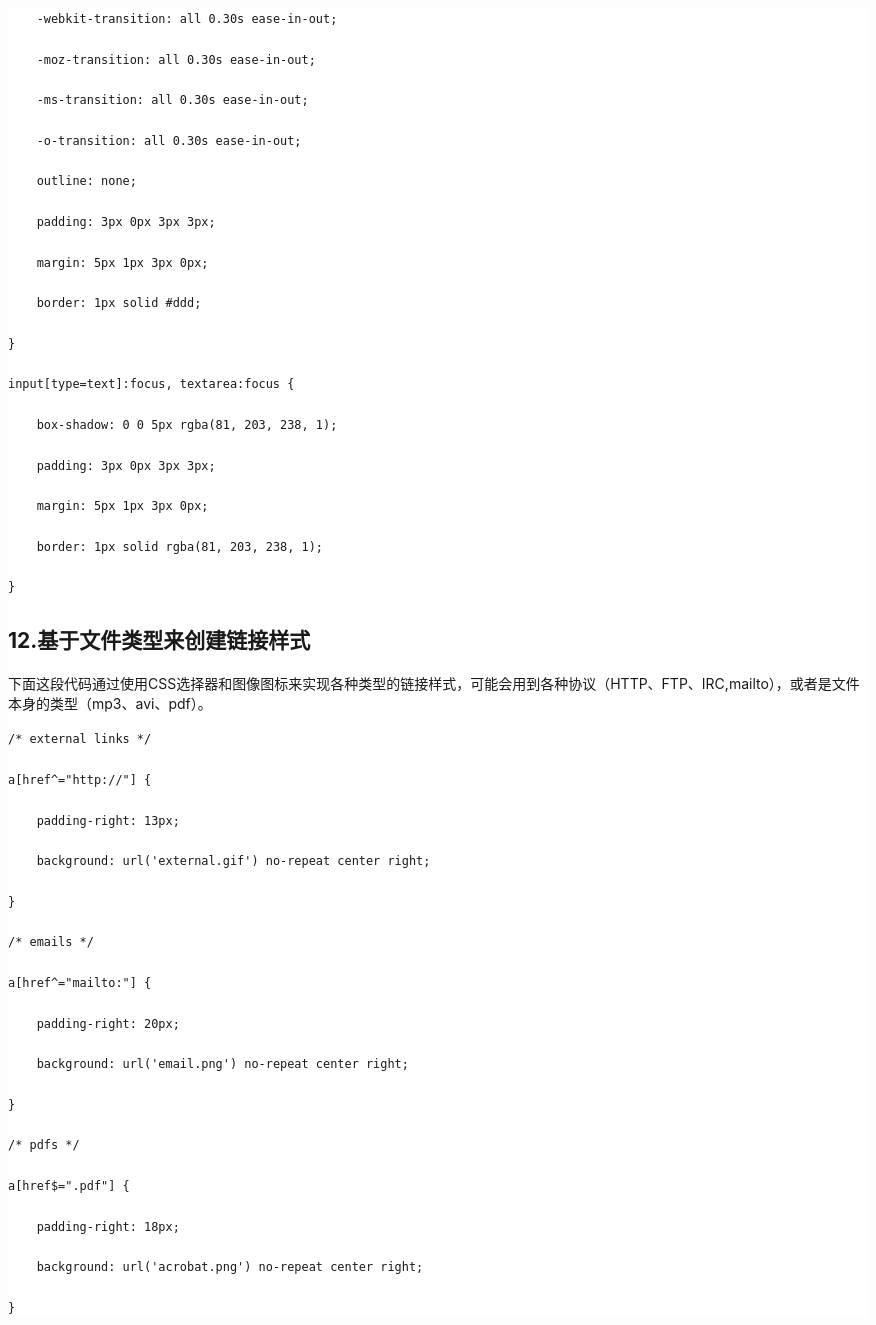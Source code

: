         -webkit-transition: all 0.30s ease-in-out;
    
        -moz-transition: all 0.30s ease-in-out;
    
        -ms-transition: all 0.30s ease-in-out;
    
        -o-transition: all 0.30s ease-in-out;
    
        outline: none;
    
        padding: 3px 0px 3px 3px;
    
        margin: 5px 1px 3px 0px;
    
        border: 1px solid #ddd;
    
    }
    
    input[type=text]:focus, textarea:focus {
    
        box-shadow: 0 0 5px rgba(81, 203, 238, 1);
    
        padding: 3px 0px 3px 3px;
    
        margin: 5px 1px 3px 0px;
    
        border: 1px solid rgba(81, 203, 238, 1);
    
    }

## 12.基于文件类型来创建链接样式

下面这段代码通过使用CSS选择器和图像图标来实现各种类型的链接样式，可能会用到各种协议（HTTP、FTP、IRC,mailto），或者是文件本身的类型（mp3、avi、pdf）。

    /* external links */
    
    a[href^="http://"] {
    
        padding-right: 13px;
    
        background: url('external.gif') no-repeat center right;
    
    }
    
    /* emails */
    
    a[href^="mailto:"] {
    
        padding-right: 20px;
    
        background: url('email.png') no-repeat center right;
    
    }
    
    /* pdfs */
    
    a[href$=".pdf"] {
    
        padding-right: 18px;
    
        background: url('acrobat.png') no-repeat center right;
    
    }
